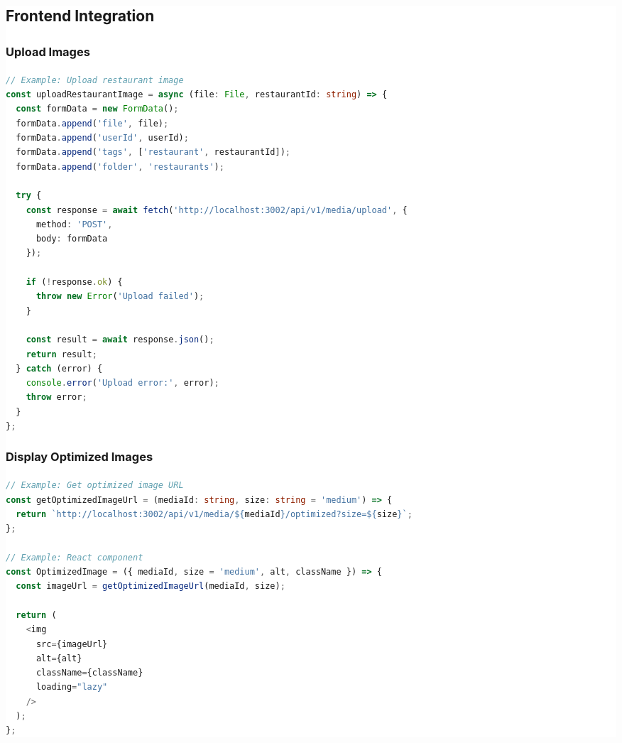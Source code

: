 ## Frontend Integration

### Upload Images

```typescript
// Example: Upload restaurant image
const uploadRestaurantImage = async (file: File, restaurantId: string) => {
  const formData = new FormData();
  formData.append('file', file);
  formData.append('userId', userId);
  formData.append('tags', ['restaurant', restaurantId]);
  formData.append('folder', 'restaurants');

  try {
    const response = await fetch('http://localhost:3002/api/v1/media/upload', {
      method: 'POST',
      body: formData
    });

    if (!response.ok) {
      throw new Error('Upload failed');
    }

    const result = await response.json();
    return result;
  } catch (error) {
    console.error('Upload error:', error);
    throw error;
  }
};
```

### Display Optimized Images

```typescript
// Example: Get optimized image URL
const getOptimizedImageUrl = (mediaId: string, size: string = 'medium') => {
  return `http://localhost:3002/api/v1/media/${mediaId}/optimized?size=${size}`;
};

// Example: React component
const OptimizedImage = ({ mediaId, size = 'medium', alt, className }) => {
  const imageUrl = getOptimizedImageUrl(mediaId, size);
  
  return (
    <img 
      src={imageUrl} 
      alt={alt} 
      className={className}
      loading="lazy"
    />
  );
};
```

